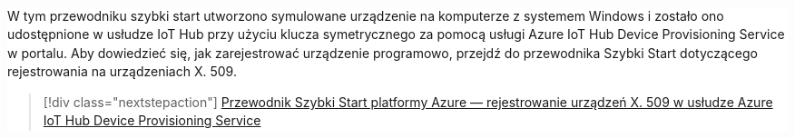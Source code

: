 W tym przewodniku szybki start utworzono symulowane urządzenie na komputerze z systemem Windows i zostało ono udostępnione w usłudze IoT Hub przy użyciu klucza symetrycznego za pomocą usługi Azure IoT Hub Device Provisioning Service w portalu. Aby dowiedzieć się, jak zarejestrować urządzenie programowo, przejdź do przewodnika Szybki Start dotyczącego rejestrowania na urządzeniach X. 509. 

> [!div class="nextstepaction"]
> [Przewodnik Szybki Start platformy Azure — rejestrowanie urządzeń X. 509 w usłudze Azure IoT Hub Device Provisioning Service](quick-enroll-device-x509-java.md)